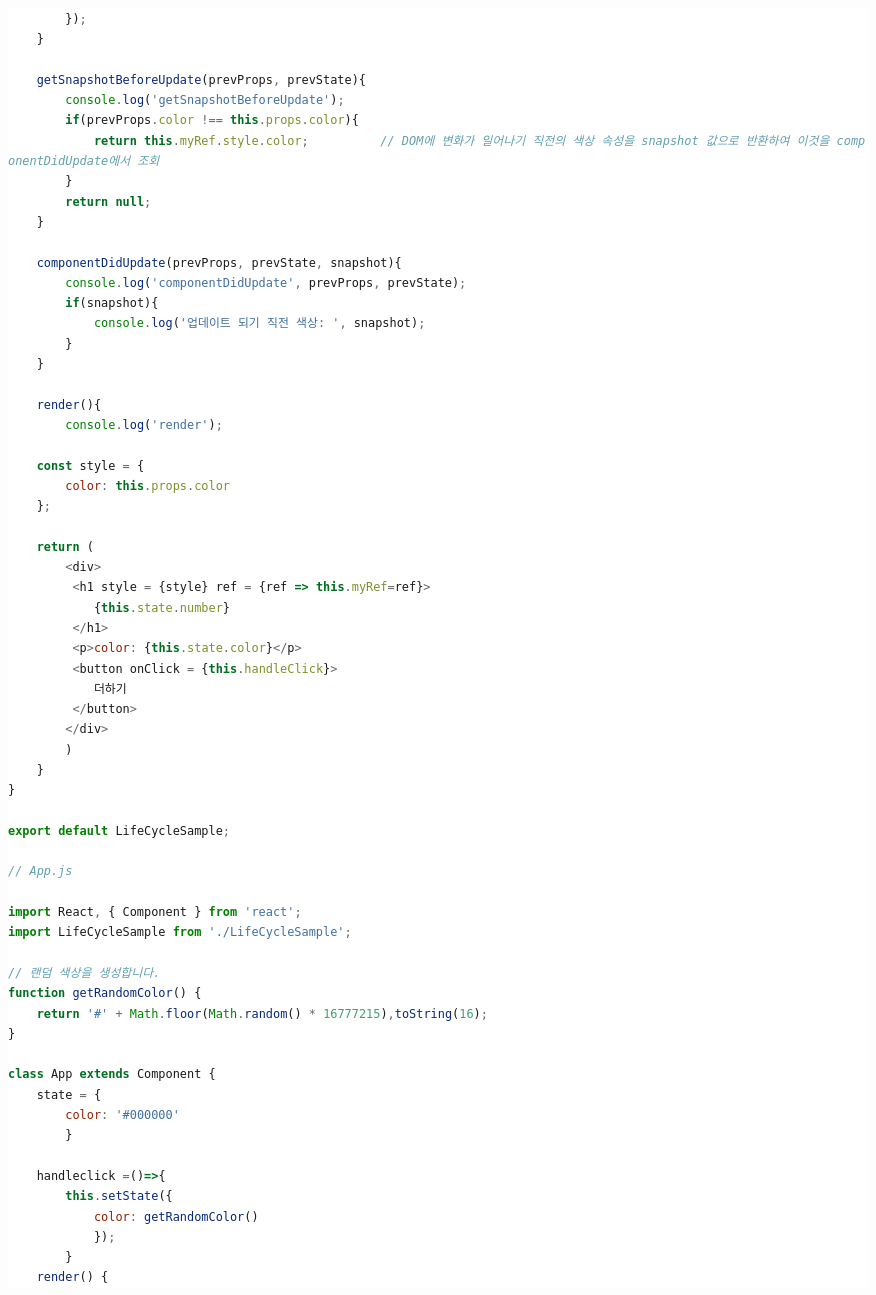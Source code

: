 ```js
        });
    }

    getSnapshotBeforeUpdate(prevProps, prevState){
        console.log('getSnapshotBeforeUpdate');
        if(prevProps.color !== this.props.color){
            return this.myRef.style.color;          // DOM에 변화가 일어나기 직전의 색상 속성을 snapshot 값으로 반환하여 이것을 componentDidUpdate에서 조회
        }
        return null;
    }

    componentDidUpdate(prevProps, prevState, snapshot){
        console.log('componentDidUpdate', prevProps, prevState);
        if(snapshot){
            console.log('업데이트 되기 직전 색상: ', snapshot);
        }
    }

    render(){
        console.log('render');

    const style = {
        color: this.props.color
    };

    return (
        <div>
         <h1 style = {style} ref = {ref => this.myRef=ref}>
            {this.state.number}
         </h1>
         <p>color: {this.state.color}</p>
         <button onClick = {this.handleClick}>
            더하기
         </button>
        </div>
        )
    }
}

export default LifeCycleSample;

// App.js

import React, { Component } from 'react';
import LifeCycleSample from './LifeCycleSample';

// 랜덤 색상을 생성합니다.
function getRandomColor() {
    return '#' + Math.floor(Math.random() * 16777215),toString(16);
}

class App extends Component {
    state = {
        color: '#000000'
        }

    handleclick =()=>{
        this.setState({
            color: getRandomColor()
            });
        }
    render() {
```
